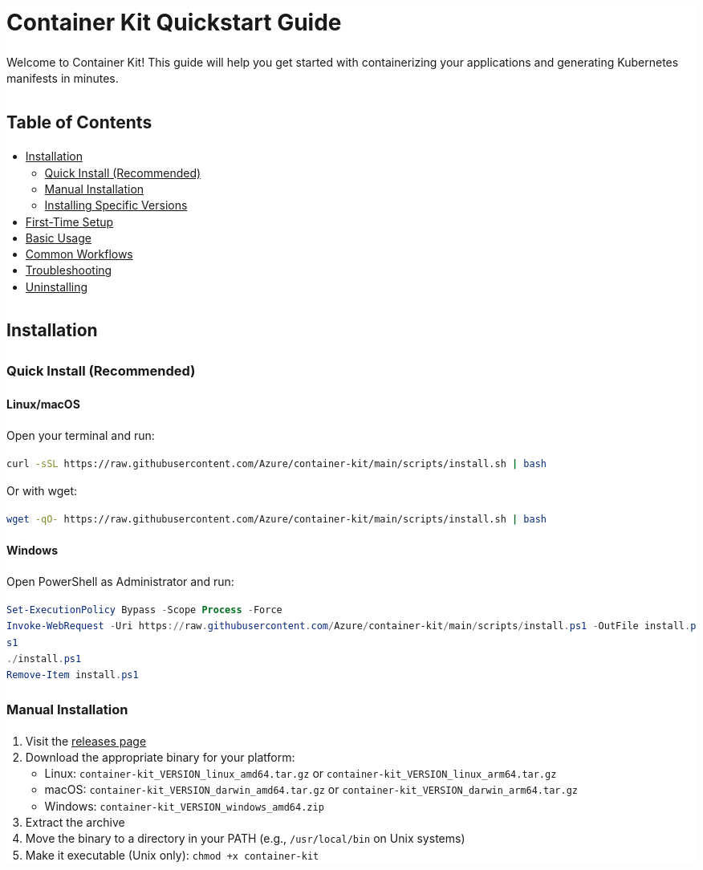 # Container Kit Quickstart Guide

Welcome to Container Kit! This guide will help you get started with containerizing your applications and generating Kubernetes manifests in minutes.

## Table of Contents

- [Installation](#installation)
  - [Quick Install (Recommended)](#quick-install-recommended)
  - [Manual Installation](#manual-installation)
  - [Installing Specific Versions](#installing-specific-versions)
- [First-Time Setup](#first-time-setup)
- [Basic Usage](#basic-usage)
- [Common Workflows](#common-workflows)
- [Troubleshooting](#troubleshooting)
- [Uninstalling](#uninstalling)

## Installation

### Quick Install (Recommended)

#### Linux/macOS

Open your terminal and run:

```bash
curl -sSL https://raw.githubusercontent.com/Azure/container-kit/main/scripts/install.sh | bash
```

Or with wget:

```bash
wget -qO- https://raw.githubusercontent.com/Azure/container-kit/main/scripts/install.sh | bash
```

#### Windows

Open PowerShell as Administrator and run:

```powershell
Set-ExecutionPolicy Bypass -Scope Process -Force
Invoke-WebRequest -Uri https://raw.githubusercontent.com/Azure/container-kit/main/scripts/install.ps1 -OutFile install.ps1
./install.ps1
Remove-Item install.ps1
```

### Manual Installation

1. Visit the [releases page](https://github.com/Azure/container-kit/releases/latest)
2. Download the appropriate binary for your platform:
   - Linux: `container-kit_VERSION_linux_amd64.tar.gz` or `container-kit_VERSION_linux_arm64.tar.gz`
   - macOS: `container-kit_VERSION_darwin_amd64.tar.gz` or `container-kit_VERSION_darwin_arm64.tar.gz`
   - Windows: `container-kit_VERSION_windows_amd64.zip`
3. Extract the archive
4. Move the binary to a directory in your PATH (e.g., `/usr/local/bin` on Unix systems)
5. Make it executable (Unix only): `chmod +x container-kit`
